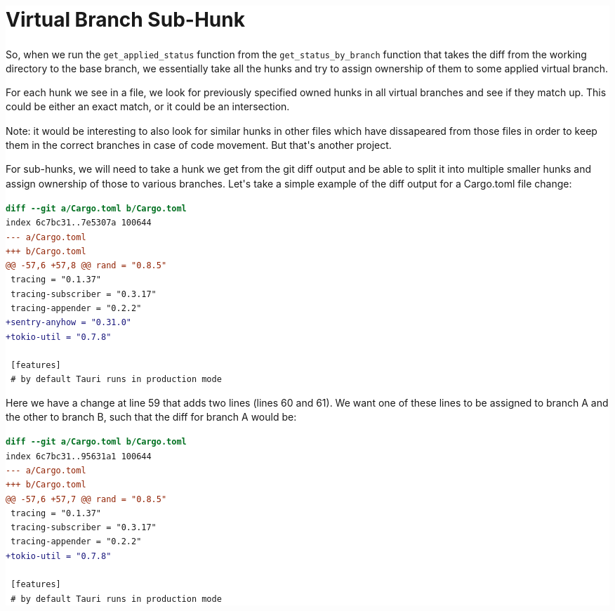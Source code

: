 # Virtual Branch Sub-Hunk

So, when we run the `get_applied_status` function from the `get_status_by_branch`
function that takes the diff from the working directory to the base branch, we
essentially take all the hunks and try to assign ownership of them to some
applied virtual branch.

For each hunk we see in a file, we look for previously specified owned hunks in
all virtual branches and see if they match up. This could be either an exact
match, or it could be an intersection.

Note: it would be interesting to also look for similar hunks in other files
which have dissapeared from those files in order to keep them in the correct
branches in case of code movement. But that's another project.

For sub-hunks, we will need to take a hunk we get from the git diff output and
be able to split it into multiple smaller hunks and assign ownership of those to
various branches. Let's take a simple example of the diff output for a Cargo.toml
file change:

```diff
diff --git a/Cargo.toml b/Cargo.toml
index 6c7bc31..7e5307a 100644
--- a/Cargo.toml
+++ b/Cargo.toml
@@ -57,6 +57,8 @@ rand = "0.8.5"
 tracing = "0.1.37"
 tracing-subscriber = "0.3.17"
 tracing-appender = "0.2.2"
+sentry-anyhow = "0.31.0"
+tokio-util = "0.7.8"

 [features]
 # by default Tauri runs in production mode
```

Here we have a change at line 59 that adds two lines (lines 60 and 61). We want
one of these lines to be assigned to branch A and the other to branch B, such
that the diff for branch A would be:

```diff
diff --git a/Cargo.toml b/Cargo.toml
index 6c7bc31..95631a1 100644
--- a/Cargo.toml
+++ b/Cargo.toml
@@ -57,6 +57,7 @@ rand = "0.8.5"
 tracing = "0.1.37"
 tracing-subscriber = "0.3.17"
 tracing-appender = "0.2.2"
+tokio-util = "0.7.8"

 [features]
 # by default Tauri runs in production mode
```
